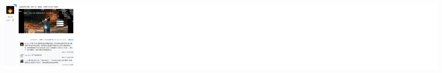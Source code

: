 <img src="./ltcd_assets/media/image52.jpg" alt="descript" style="width: 1.4430555555555555in; height: 1.284167760279965in;">